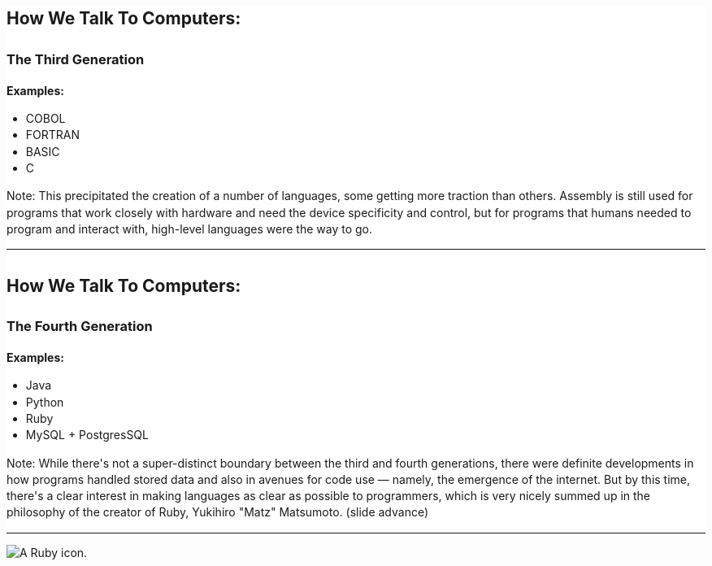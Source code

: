 


## How We Talk To Computers:
### The Third Generation

<strong class='green'>Examples: </strong>

* COBOL
* FORTRAN
* BASIC
* C

Note:
This precipitated the creation of a number of languages, some getting more traction than others. Assembly is still used for programs that work closely with hardware and need the device specificity and control, but for programs that humans needed to program
and interact with, high-level languages were the way to go.

---



## How We Talk To Computers:
### The Fourth Generation

<strong >Examples: </strong>

* Java
* Python
* Ruby
* MySQL + PostgresSQL


Note:
While there's not a super-distinct boundary between the third and fourth generations, there were definite developments in how programs handled stored data and also in avenues for code use — namely, the emergence of the internet. But by this time, there's
a clear interest in making languages as clear as possible to programmers, which is very nicely summed up in the philosophy of the creator of Ruby, Yukihiro "Matz" Matsumoto. (slide advance)

---



<img src="images/slide-images/ruby.jpeg" style="height: 40vh; float:left" alt="A Ruby icon.">